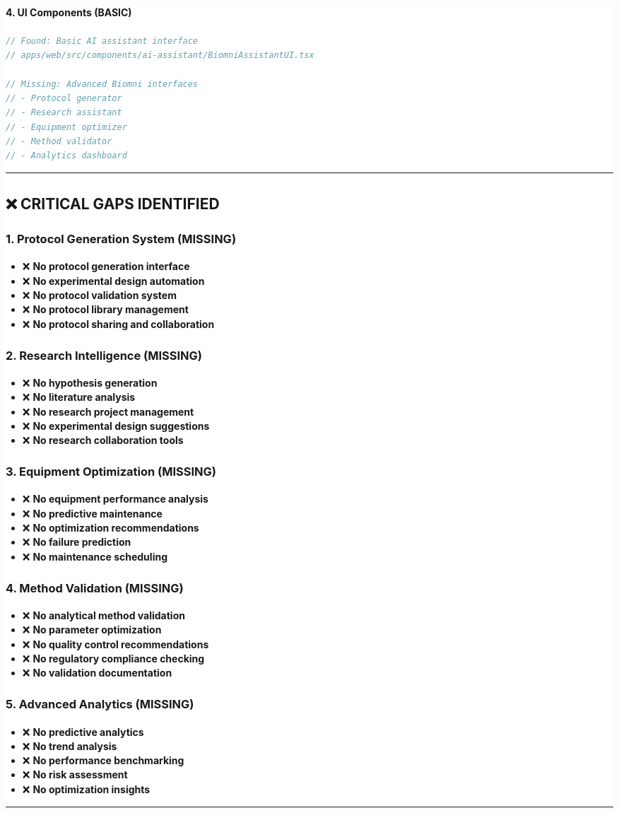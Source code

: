 #### **4. UI Components (BASIC)**
```typescript
// Found: Basic AI assistant interface
// apps/web/src/components/ai-assistant/BiomniAssistantUI.tsx

// Missing: Advanced Biomni interfaces
// - Protocol generator
// - Research assistant
// - Equipment optimizer
// - Method validator
// - Analytics dashboard
```

---

## ❌ **CRITICAL GAPS IDENTIFIED**

### **1. Protocol Generation System (MISSING)**
- ❌ **No protocol generation interface**
- ❌ **No experimental design automation**
- ❌ **No protocol validation system**
- ❌ **No protocol library management**
- ❌ **No protocol sharing and collaboration**

### **2. Research Intelligence (MISSING)**
- ❌ **No hypothesis generation**
- ❌ **No literature analysis**
- ❌ **No research project management**
- ❌ **No experimental design suggestions**
- ❌ **No research collaboration tools**

### **3. Equipment Optimization (MISSING)**
- ❌ **No equipment performance analysis**
- ❌ **No predictive maintenance**
- ❌ **No optimization recommendations**
- ❌ **No failure prediction**
- ❌ **No maintenance scheduling**

### **4. Method Validation (MISSING)**
- ❌ **No analytical method validation**
- ❌ **No parameter optimization**
- ❌ **No quality control recommendations**
- ❌ **No regulatory compliance checking**
- ❌ **No validation documentation**

### **5. Advanced Analytics (MISSING)**
- ❌ **No predictive analytics**
- ❌ **No trend analysis**
- ❌ **No performance benchmarking**
- ❌ **No risk assessment**
- ❌ **No optimization insights**

---